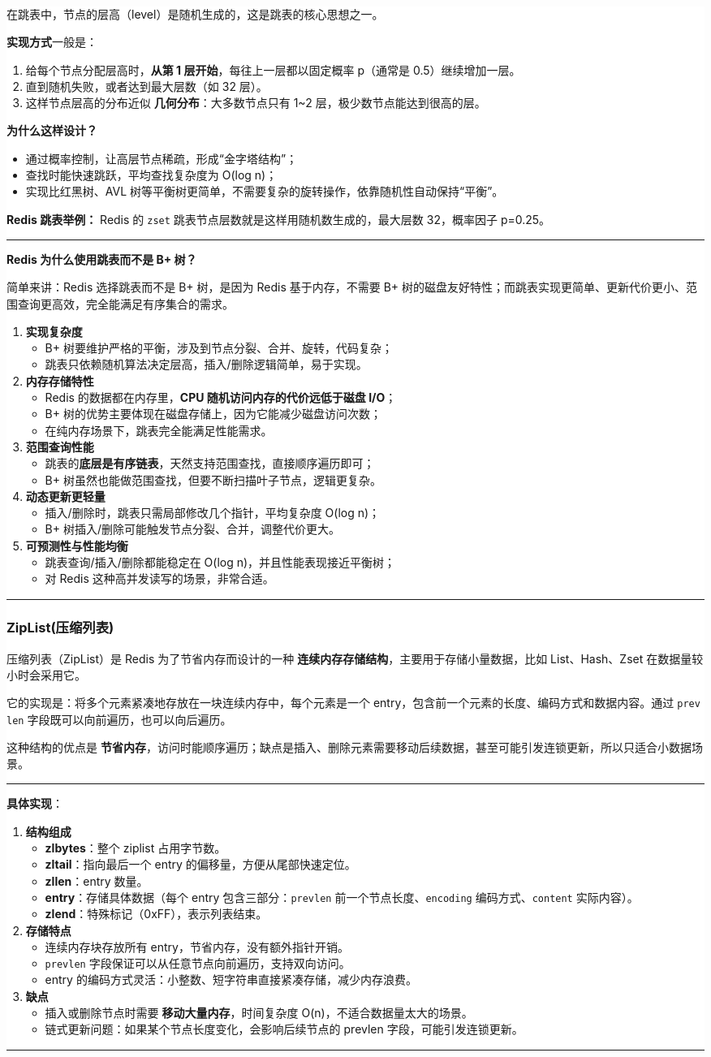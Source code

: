 在跳表中，节点的层高（level）是随机生成的，这是跳表的核心思想之一。

**实现方式**一般是：

1. 给每个节点分配层高时，**从第 1 层开始**，每往上一层都以固定概率 p（通常是 0.5）继续增加一层。
2. 直到随机失败，或者达到最大层数（如 32 层）。
3. 这样节点层高的分布近似 **几何分布**：大多数节点只有 1~2 层，极少数节点能达到很高的层。

**为什么这样设计？**

- 通过概率控制，让高层节点稀疏，形成“金字塔结构”；
- 查找时能快速跳跃，平均查找复杂度为 O(log n)；
- 实现比红黑树、AVL 树等平衡树更简单，不需要复杂的旋转操作，依靠随机性自动保持“平衡”。

**Redis 跳表举例：**
 Redis 的 `zset` 跳表节点层数就是这样用随机数生成的，最大层数 32，概率因子 p=0.25。

---

**Redis 为什么使用跳表而不是 B+ 树？**

简单来讲：Redis 选择跳表而不是 B+ 树，是因为 Redis 基于内存，不需要 B+ 树的磁盘友好特性；而跳表实现更简单、更新代价更小、范围查询更高效，完全能满足有序集合的需求。

1. **实现复杂度**
   - B+ 树要维护严格的平衡，涉及到节点分裂、合并、旋转，代码复杂；
   - 跳表只依赖随机算法决定层高，插入/删除逻辑简单，易于实现。
2. **内存存储特性**
   - Redis 的数据都在内存里，**CPU 随机访问内存的代价远低于磁盘 I/O**；
   - B+ 树的优势主要体现在磁盘存储上，因为它能减少磁盘访问次数；
   - 在纯内存场景下，跳表完全能满足性能需求。
3. **范围查询性能**
   - 跳表的**底层是有序链表**，天然支持范围查找，直接顺序遍历即可；
   - B+ 树虽然也能做范围查找，但要不断扫描叶子节点，逻辑更复杂。
4. **动态更新更轻量**
   - 插入/删除时，跳表只需局部修改几个指针，平均复杂度 O(log n)；
   - B+ 树插入/删除可能触发节点分裂、合并，调整代价更大。
5. **可预测性与性能均衡**
   - 跳表查询/插入/删除都能稳定在 O(log n)，并且性能表现接近平衡树；
   - 对 Redis 这种高并发读写的场景，非常合适。

---

### ZipList(压缩列表)

压缩列表（ZipList）是 Redis 为了节省内存而设计的一种 **连续内存存储结构**，主要用于存储小量数据，比如 List、Hash、Zset 在数据量较小时会采用它。

它的实现是：将多个元素紧凑地存放在一块连续内存中，每个元素是一个 entry，包含前一个元素的长度、编码方式和数据内容。通过 `prevlen` 字段既可以向前遍历，也可以向后遍历。

这种结构的优点是 **节省内存**，访问时能顺序遍历；缺点是插入、删除元素需要移动后续数据，甚至可能引发连锁更新，所以只适合小数据场景。

---

**具体实现**：

1. **结构组成**
   - **zlbytes**：整个 ziplist 占用字节数。
   - **zltail**：指向最后一个 entry 的偏移量，方便从尾部快速定位。
   - **zllen**：entry 数量。
   - **entry**：存储具体数据（每个 entry 包含三部分：`prevlen` 前一个节点长度、`encoding` 编码方式、`content` 实际内容）。
   - **zlend**：特殊标记（0xFF），表示列表结束。
2. **存储特点**
   - 连续内存块存放所有 entry，节省内存，没有额外指针开销。
   - `prevlen` 字段保证可以从任意节点向前遍历，支持双向访问。
   - entry 的编码方式灵活：小整数、短字符串直接紧凑存储，减少内存浪费。
3. **缺点**
   - 插入或删除节点时需要 **移动大量内存**，时间复杂度 O(n)，不适合数据量太大的场景。
   - 链式更新问题：如果某个节点长度变化，会影响后续节点的 prevlen 字段，可能引发连锁更新。

---